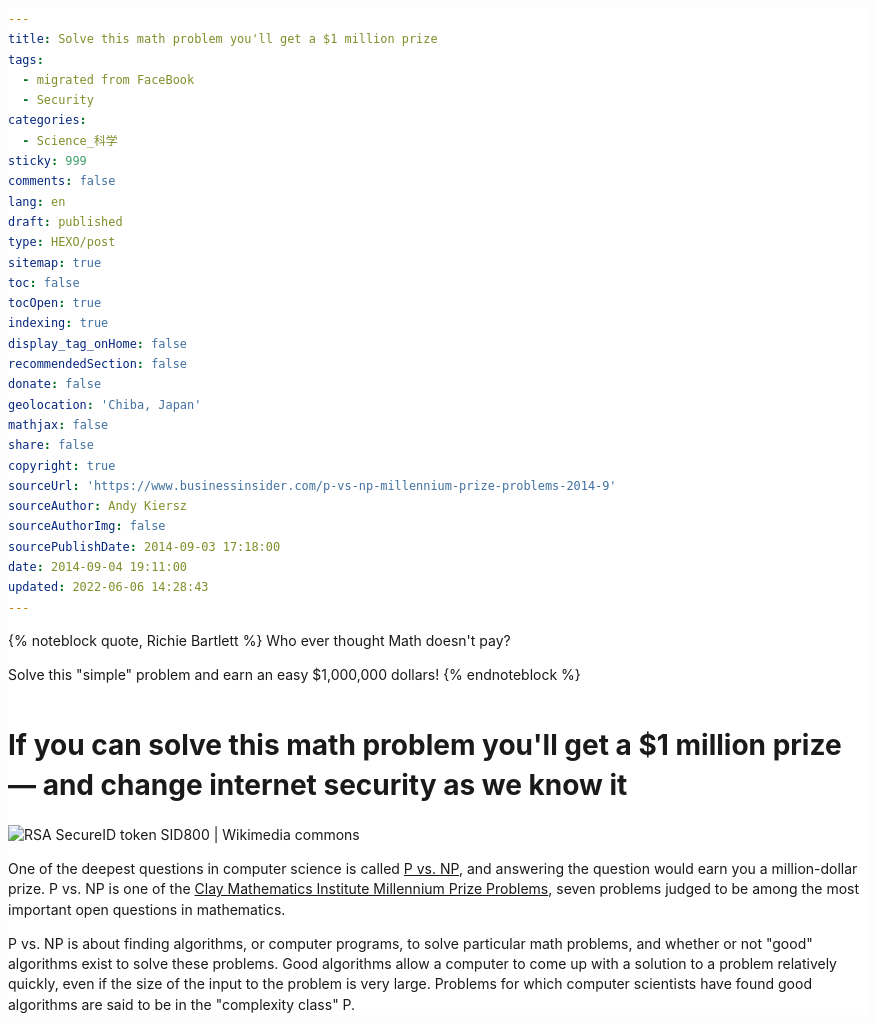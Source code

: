 ```yaml
---
title: Solve this math problem you'll get a $1 million prize
tags:
  - migrated from FaceBook
  - Security
categories:
  - Science_科学
sticky: 999
comments: false
lang: en
draft: published
type: HEXO/post
sitemap: true
toc: false
tocOpen: true
indexing: true
display_tag_onHome: false
recommendedSection: false
donate: false
geolocation: 'Chiba, Japan'
mathjax: false
share: false
copyright: true
sourceUrl: 'https://www.businessinsider.com/p-vs-np-millennium-prize-problems-2014-9'
sourceAuthor: Andy Kiersz
sourceAuthorImg: false
sourcePublishDate: 2014-09-03 17:18:00
date: 2014-09-04 19:11:00
updated: 2022-06-06 14:28:43
---
```

{% noteblock quote, Richie Bartlett %}
Who ever thought Math doesn't pay?

Solve this "simple" problem and earn an easy $1,000,000 dollars!
{% endnoteblock %}

# If you can solve this math problem you'll get a $1 million prize — and change internet security as we know it
![RSA SecureID token SID800 | Wikimedia commons](https://upload.wikimedia.org/wikipedia/commons/8/8f/RSA_SecurID_SID800.jpg)

One of the deepest questions in computer science is called [P vs. NP](http://www.claymath.org/millenium-problems/p-vs-np-problem), and answering the question would earn you a million-dollar prize. P vs. NP is one of the [Clay Mathematics Institute Millennium Prize Problems](http://www.claymath.org/millennium-problems/millennium-prize-problems), seven problems judged to be among the most important open questions in mathematics.

P vs. NP is about finding algorithms, or computer programs, to solve particular math problems, and whether or not "good" algorithms exist to solve these problems. Good algorithms allow a computer to come up with a solution to a problem relatively quickly, even if the size of the input to the problem is very large. Problems for which computer scientists have found good algorithms are said to be in the "complexity class" P.
